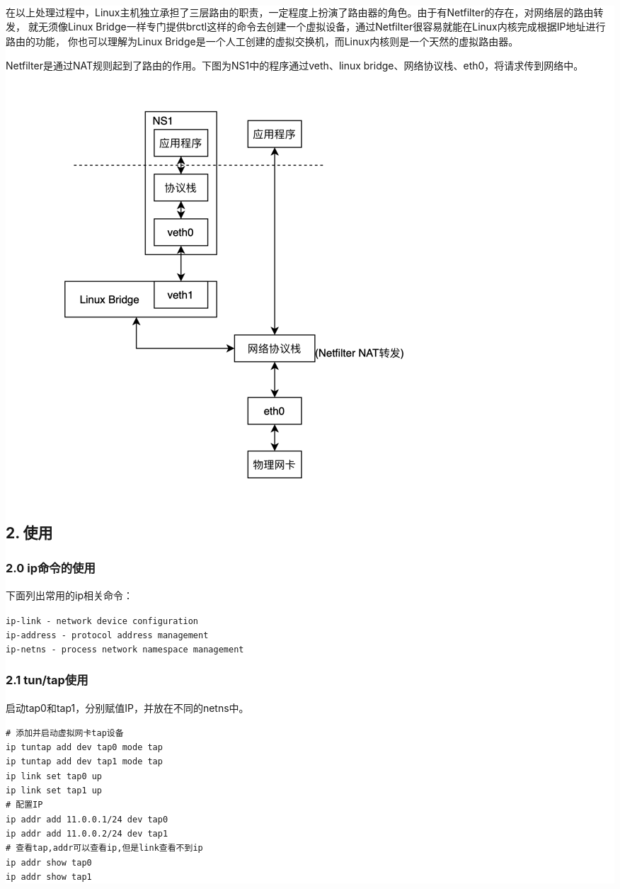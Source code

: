 ```shell
```
在以上处理过程中，Linux主机独立承担了三层路由的职责，一定程度上扮演了路由器的角色。由于有Netfilter的存在，对网络层的路由转发，
就无须像Linux Bridge一样专门提供brctl这样的命令去创建一个虚拟设备，通过Netfilter很容易就能在Linux内核完成根据IP地址进行路由的功能，
你也可以理解为Linux Bridge是一个人工创建的虚拟交换机，而Linux内核则是一个天然的虚拟路由器。

Netfilter是通过NAT规则起到了路由的作用。下图为NS1中的程序通过veth、linux bridge、网络协议栈、eth0，将请求传到网络中。

![img.png](img/netfilter.png)

## 2. 使用

### 2.0 ip命令的使用

下面列出常用的ip相关命令：
```shell
ip-link - network device configuration
ip-address - protocol address management
ip-netns - process network namespace management
```

### 2.1 tun/tap使用
启动tap0和tap1，分别赋值IP，并放在不同的netns中。
```shell
# 添加并启动虚拟网卡tap设备
ip tuntap add dev tap0 mode tap 
ip tuntap add dev tap1 mode tap 
ip link set tap0 up
ip link set tap1 up
# 配置IP
ip addr add 11.0.0.1/24 dev tap0
ip addr add 11.0.0.2/24 dev tap1
# 查看tap,addr可以查看ip,但是link查看不到ip
ip addr show tap0
ip addr show tap1
```
